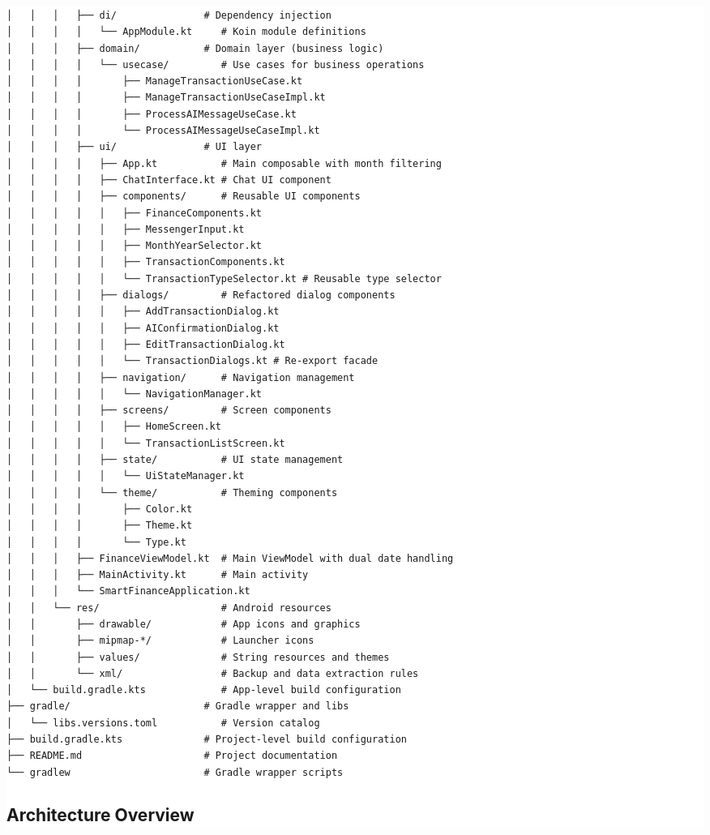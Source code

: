 ```
│   │   │   ├── di/               # Dependency injection
│   │   │   │   └── AppModule.kt     # Koin module definitions
│   │   │   ├── domain/           # Domain layer (business logic)
│   │   │   │   └── usecase/         # Use cases for business operations
│   │   │   │       ├── ManageTransactionUseCase.kt
│   │   │   │       ├── ManageTransactionUseCaseImpl.kt
│   │   │   │       ├── ProcessAIMessageUseCase.kt
│   │   │   │       └── ProcessAIMessageUseCaseImpl.kt
│   │   │   ├── ui/               # UI layer
│   │   │   │   ├── App.kt           # Main composable with month filtering
│   │   │   │   ├── ChatInterface.kt # Chat UI component
│   │   │   │   ├── components/      # Reusable UI components
│   │   │   │   │   ├── FinanceComponents.kt
│   │   │   │   │   ├── MessengerInput.kt
│   │   │   │   │   ├── MonthYearSelector.kt
│   │   │   │   │   ├── TransactionComponents.kt
│   │   │   │   │   └── TransactionTypeSelector.kt # Reusable type selector
│   │   │   │   ├── dialogs/         # Refactored dialog components
│   │   │   │   │   ├── AddTransactionDialog.kt
│   │   │   │   │   ├── AIConfirmationDialog.kt
│   │   │   │   │   ├── EditTransactionDialog.kt
│   │   │   │   │   └── TransactionDialogs.kt # Re-export facade
│   │   │   │   ├── navigation/      # Navigation management
│   │   │   │   │   └── NavigationManager.kt
│   │   │   │   ├── screens/         # Screen components
│   │   │   │   │   ├── HomeScreen.kt
│   │   │   │   │   └── TransactionListScreen.kt
│   │   │   │   ├── state/           # UI state management
│   │   │   │   │   └── UiStateManager.kt
│   │   │   │   └── theme/           # Theming components
│   │   │   │       ├── Color.kt
│   │   │   │       ├── Theme.kt
│   │   │   │       └── Type.kt
│   │   │   ├── FinanceViewModel.kt  # Main ViewModel with dual date handling
│   │   │   ├── MainActivity.kt      # Main activity
│   │   │   └── SmartFinanceApplication.kt
│   │   └── res/                     # Android resources
│   │       ├── drawable/            # App icons and graphics
│   │       ├── mipmap-*/            # Launcher icons
│   │       ├── values/              # String resources and themes
│   │       └── xml/                 # Backup and data extraction rules
│   └── build.gradle.kts             # App-level build configuration
├── gradle/                       # Gradle wrapper and libs
│   └── libs.versions.toml           # Version catalog
├── build.gradle.kts              # Project-level build configuration
├── README.md                     # Project documentation
└── gradlew                       # Gradle wrapper scripts
```

## Architecture Overview
